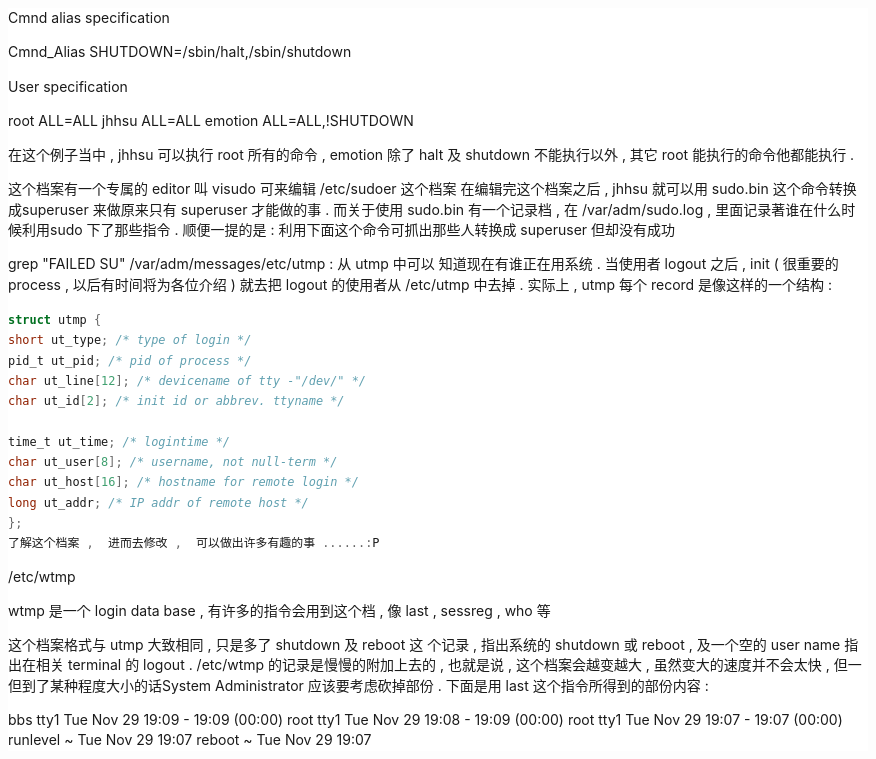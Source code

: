 Cmnd alias specification 

Cmnd_Alias SHUTDOWN=/sbin/halt,/sbin/shutdown 

User specification 

root ALL=ALL 
jhhsu ALL=ALL 
emotion ALL=ALL,!SHUTDOWN 

在这个例子当中 , jhhsu  可以执行 root  所有的命令 , emotion  除了 halt
及 shutdown  不能执行以外 ,  其它 root  能执行的命令他都能执行 . 

这个档案有一个专属的 editor  叫 visudo  可来编辑 /etc/sudoer  这个档案
在编辑完这个档案之后 , jhhsu  就可以用 sudo.bin  这个命令转换成superuser  来做原来只有 superuser  才能做的事 .  而关于使用 sudo.bin 有一个记录档 ,  在 /var/adm/sudo.log ,  里面记录著谁在什么时候利用sudo  下了那些指令 .  顺便一提的是 :  利用下面这个命令可抓出那些人转换成 superuser  但却没有成功



grep "FAILED SU" /var/adm/messages/etc/utmp :  从 utmp  中可以
知道现在有谁正在用系统  .  当使用者 logout  之后 , 
init (  很重要的 process , 以后有时间将为各位介绍 )  就去把 logout 
的使用者从 /etc/utmp  中去掉 . 
实际上 , utmp  每个 record  是像这样的一个结构 : 

```c#
struct utmp { 
short ut_type; /* type of login */ 
pid_t ut_pid; /* pid of process */ 
char ut_line[12]; /* devicename of tty -"/dev/" */ 
char ut_id[2]; /* init id or abbrev. ttyname */ 

time_t ut_time; /* logintime */ 
char ut_user[8]; /* username, not null-term */ 
char ut_host[16]; /* hostname for remote login */ 
long ut_addr; /* IP addr of remote host */ 
}; 
了解这个档案 ,  进而去修改 ,  可以做出许多有趣的事 ......:P 
```



/etc/wtmp 

 wtmp  是一个 login data base ,  有许多的指令会用到这个档 ,  像 last , sessreg , who  等

这个档案格式与 utmp  大致相同 ,  只是多了 shutdown  及 reboot  这
个记录 ,  指出系统的 shutdown  或 reboot ,  及一个空的 user name 
指出在相关 terminal  的 logout .  /etc/wtmp  的记录是慢慢的附加上去的 ,  也就是说 ,  这个档案会越变越大 ,  虽然变大的速度并不会太快 ,  但一但到了某种程度大小的话System Administrator  应该要考虑砍掉部份 .  下面是用 last  这个指令所得到的部份内容 : 

bbs tty1 Tue Nov 29 19:09 - 19:09 (00:00) 
root tty1 Tue Nov 29 19:08 - 19:09 (00:00) 
root tty1 Tue Nov 29 19:07 - 19:07 (00:00) 
runlevel ~ Tue Nov 29 19:07 
reboot ~ Tue Nov 29 19:07 

